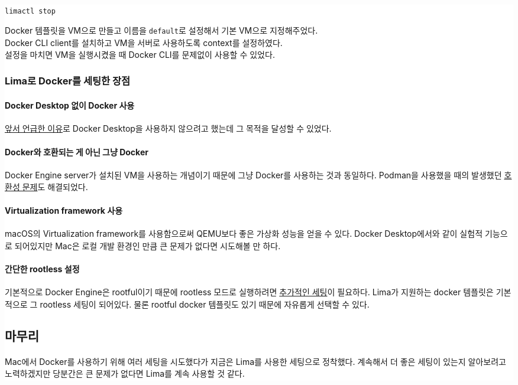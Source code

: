 ```sh
limactl stop

```

Docker 템플릿을 VM으로 만들고 이름을 `default`로 설정해서 기본 VM으로 지정해주었다.  
Docker CLI client를 설치하고 VM을 서버로 사용하도록 context를 설정하였다.  
설정을 마치면 VM을 실행시켰을 때 Docker CLI를 문제없이 사용할 수 있었다.

### Lima로 Docker를 세팅한 장점

#### Docker Desktop 없이 Docker 사용

[앞서 언급한 이유](#Docker%20Desktop을%20사용하지%20않게%20된%20이유)로 Docker Desktop을 사용하지 않으려고 했는데 그 목적을 달성할 수 있었다.

#### Docker와 호환되는 게 아닌 그냥 Docker

Docker Engine server가 설치된 VM을 사용하는 개념이기 때문에 그냥 Docker를 사용하는 것과 동일하다. Podman을 사용했을 때의 발생했던 [호환성 문제](#완벽하지는%20않은%20Docker%20호환성)도 해결되었다.

#### Virtualization framework 사용

macOS의 Virtualization framework를 사용함으로써 QEMU보다 좋은 가상화 성능을 얻을 수 있다. Docker Desktop에서와 같이 실험적 기능으로 되어있지만 Mac은 로컬 개발 환경인 만큼 큰 문제가 없다면 시도해볼 만 하다.

#### 간단한 rootless 설정

기본적으로 Docker Engine은 rootful이기 때문에 rootless 모드로 실행하려면 [추가적인 세팅](https://docs.docker.com/engine/security/rootless/)이 필요하다. Lima가 지원하는 docker 템플릿은 기본적으로 그 rootless 세팅이 되어있다. 물론 rootful docker 템플릿도 있기 때문에 자유롭게 선택할 수 있다.

## 마무리

Mac에서 Docker를 사용하기 위해 여러 세팅을 시도했다가 지금은 Lima를 사용한 세팅으로 정착했다. 계속해서 더 좋은 세팅이 있는지 알아보려고 노력하겠지만 당분간은 큰 문제가 없다면 Lima를 계속 사용할 것 같다.
